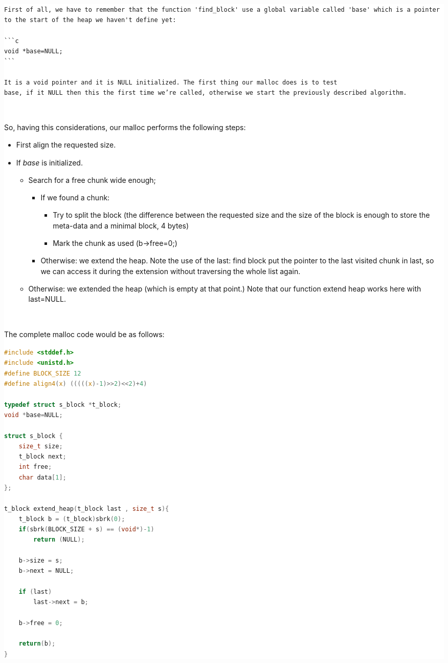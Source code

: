 
    First of all, we have to remember that the function 'find_block' use a global variable called 'base' which is a pointer to the start of the heap we haven't define yet:

    ```c
    void *base=NULL;
    ```

    It is a void pointer and it is NULL initialized. The first thing our malloc does is to test
    base, if it NULL then this the first time we’re called, otherwise we start the previously described algorithm.

<br>

So, having this considerations, our malloc performs the following steps:

- First align the requested size.

- If *base* is initialized.

    - Search for a free chunk wide enough;

        - If we found a chunk:

            - Try to split the block (the difference between the requested size and the size of the block is enough to store the meta-data and a minimal block, 4 bytes)
            
            - Mark the chunk as used (b->free=0;)

        - Otherwise: we extend the heap. Note the use of the last: find block put the pointer to the last visited chunk in last, so we can access it during the extension without traversing the whole list again.
    
    - Otherwise: we extended the heap (which is empty at that point.) Note that our function extend heap works here with last=NULL.

<br>

The complete malloc code would be as follows:

```c
#include <stddef.h>
#include <unistd.h>
#define BLOCK_SIZE 12 
#define align4(x) (((((x)-1)>>2)<<2)+4)

typedef struct s_block *t_block;
void *base=NULL;

struct s_block {
    size_t size;
    t_block next;
    int free;
    char data[1];
};

t_block extend_heap(t_block last , size_t s){
    t_block b = (t_block)sbrk(0);
    if(sbrk(BLOCK_SIZE + s) == (void*)-1)
        return (NULL);
    
    b->size = s;
    b->next = NULL;

    if (last)
        last->next = b;

    b->free = 0;
    
    return(b);
}
```